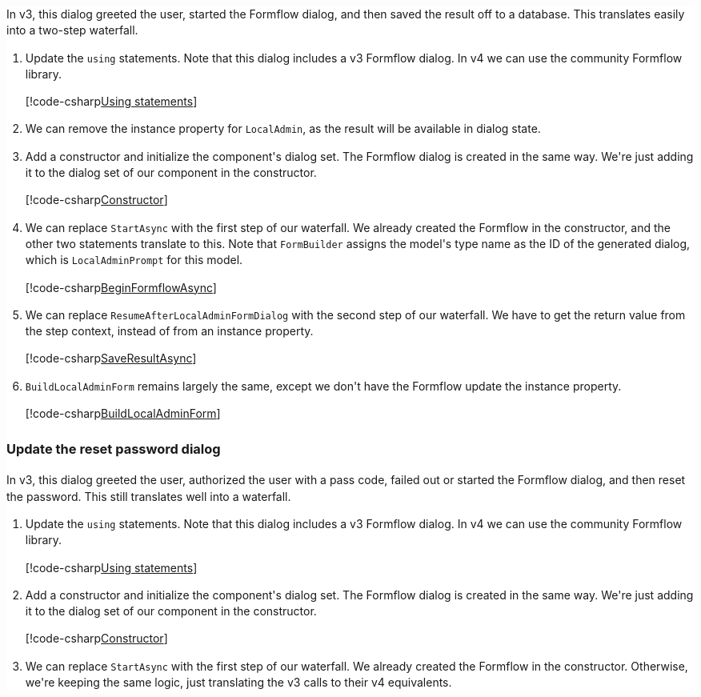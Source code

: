 In v3, this dialog greeted the user, started the Formflow dialog, and then saved the result off to a database. This translates easily into a two-step waterfall.

1. Update the `using` statements. Note that this dialog includes a v3 Formflow dialog. In v4 we can use the community Formflow library.

    [!code-csharp[Using statements](~/../botbuilder-samples/MigrationV3V4/CSharp/ContosoHelpdeskChatBot-V4NetCore/ContosoHelpdeskChatBot/Dialogs/LocalAdminDialog.cs?range=4-8)]

1. We can remove the instance property for `LocalAdmin`, as the result will be available in dialog state.

1. Add a constructor and initialize the component's dialog set. The Formflow dialog is created in the same way. We're just adding it to the dialog set of our component in the constructor.

    [!code-csharp[Constructor](~/../botbuilder-samples/MigrationV3V4/CSharp/ContosoHelpdeskChatBot-V4NetCore/ContosoHelpdeskChatBot/Dialogs/LocalAdminDialog.cs?range=14-23)]

1. We can replace `StartAsync` with the first step of our waterfall. We already created the Formflow in the constructor, and the other two statements translate to this. Note that `FormBuilder` assigns the model's type name as the ID of the generated dialog, which is `LocalAdminPrompt` for this model.

    [!code-csharp[BeginFormflowAsync](~/../botbuilder-samples/MigrationV3V4/CSharp/ContosoHelpdeskChatBot-V4NetCore/ContosoHelpdeskChatBot/Dialogs/LocalAdminDialog.cs?range=25-35)]

1. We can replace `ResumeAfterLocalAdminFormDialog` with the second step of our waterfall. We have to get the return value from the step context, instead of from an instance property.

    [!code-csharp[SaveResultAsync](~/../botbuilder-samples/MigrationV3V4/CSharp/ContosoHelpdeskChatBot-V4NetCore/ContosoHelpdeskChatBot/Dialogs/LocalAdminDialog.cs?range=37-50)]

1. `BuildLocalAdminForm` remains largely the same, except we don't have the Formflow update the instance property.

    [!code-csharp[BuildLocalAdminForm](~/../botbuilder-samples/MigrationV3V4/CSharp/ContosoHelpdeskChatBot-V4NetCore/ContosoHelpdeskChatBot/Dialogs/LocalAdminDialog.cs?range=52-76)]

### Update the reset password dialog

In v3, this dialog greeted the user, authorized the user with a pass code, failed out or started the Formflow dialog, and then reset the password. This still translates well into a waterfall.

1. Update the `using` statements. Note that this dialog includes a v3 Formflow dialog. In v4 we can use the community Formflow library.

    [!code-csharp[Using statements](~/../botbuilder-samples/MigrationV3V4/CSharp/ContosoHelpdeskChatBot-V4NetCore/ContosoHelpdeskChatBot/Dialogs/ResetPasswordDialog.cs?range=4-9)]

1. Add a constructor and initialize the component's dialog set. The Formflow dialog is created in the same way. We're just adding it to the dialog set of our component in the constructor.

    [!code-csharp[Constructor](~/../botbuilder-samples/MigrationV3V4/CSharp/ContosoHelpdeskChatBot-V4NetCore/ContosoHelpdeskChatBot/Dialogs/ResetPasswordDialog.cs?range=15-25)]

1. We can replace `StartAsync` with the first step of our waterfall. We already created the Formflow in the constructor. Otherwise, we're keeping the same logic, just translating the v3 calls to their v4 equivalents.
